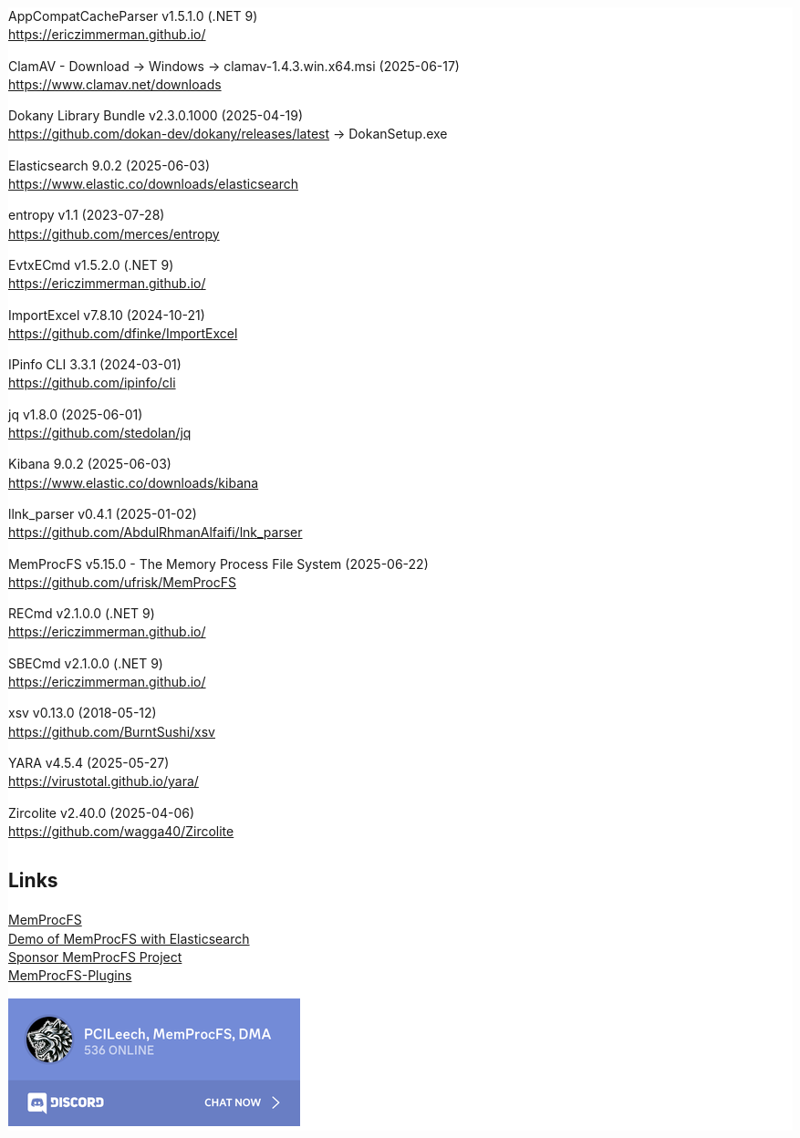 AppCompatCacheParser v1.5.1.0 (.NET 9)  
https://ericzimmerman.github.io/  

ClamAV - Download &#8594; Windows &#8594; clamav-1.4.3.win.x64.msi (2025-06-17)  
https://www.clamav.net/downloads    

Dokany Library Bundle v2.3.0.1000 (2025-04-19)  
https://github.com/dokan-dev/dokany/releases/latest &#8594; DokanSetup.exe  

Elasticsearch 9.0.2 (2025-06-03)  
https://www.elastic.co/downloads/elasticsearch  

entropy v1.1 (2023-07-28)  
https://github.com/merces/entropy  

EvtxECmd v1.5.2.0 (.NET 9)  
https://ericzimmerman.github.io/  

ImportExcel v7.8.10 (2024-10-21)   
https://github.com/dfinke/ImportExcel  

IPinfo CLI 3.3.1 (2024-03-01)    
https://github.com/ipinfo/cli  

jq v1.8.0 (2025-06-01)   
https://github.com/stedolan/jq  

Kibana 9.0.2 (2025-06-03)    
https://www.elastic.co/downloads/kibana  

llnk_parser v0.4.1 (2025-01-02)  
https://github.com/AbdulRhmanAlfaifi/lnk_parser  

MemProcFS v5.15.0 - The Memory Process File System (2025-06-22)    
https://github.com/ufrisk/MemProcFS  

RECmd v2.1.0.0 (.NET 9)  
https://ericzimmerman.github.io/  

SBECmd v2.1.0.0 (.NET 9)  
https://ericzimmerman.github.io/  

xsv v0.13.0 (2018-05-12)  
https://github.com/BurntSushi/xsv  

YARA v4.5.4 (2025-05-27)  
https://virustotal.github.io/yara/  

Zircolite v2.40.0 (2025-04-06)  
https://github.com/wagga40/Zircolite  

## Links
[MemProcFS](https://github.com/ufrisk/MemProcFS)  
[Demo of MemProcFS with Elasticsearch](https://www.youtube.com/watch?v=JcIlowlrvyI)  
[Sponsor MemProcFS Project](https://github.com/sponsors/ufrisk)  
[MemProcFS-Plugins](https://github.com/ufrisk/MemProcFS-Plugins)  

[![Discord](https://github.com/LETHAL-FORENSICS/MemProcFS-Analyzer/blob/a71db13259314b08652ffcb0f2b10b8eaaf1e553/Screenshots/Discord.png)](https://discord.gg/pcileech)  